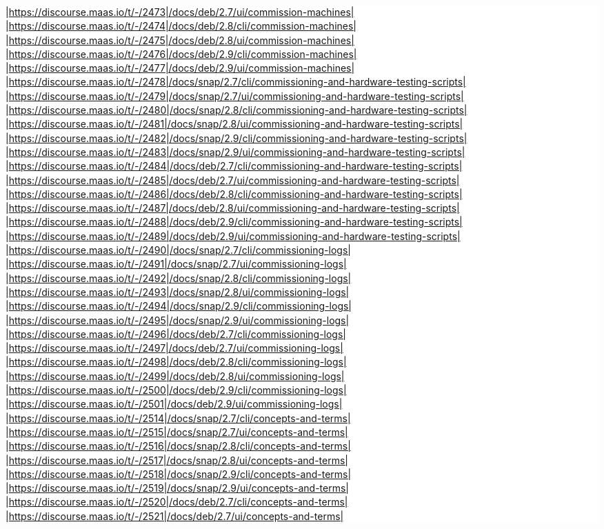 |https://discourse.maas.io/t/-/2473|/docs/deb/2.7/ui/commission-machines|
|https://discourse.maas.io/t/-/2474|/docs/deb/2.8/cli/commission-machines|
|https://discourse.maas.io/t/-/2475|/docs/deb/2.8/ui/commission-machines|
|https://discourse.maas.io/t/-/2476|/docs/deb/2.9/cli/commission-machines|
|https://discourse.maas.io/t/-/2477|/docs/deb/2.9/ui/commission-machines|
|https://discourse.maas.io/t/-/2478|/docs/snap/2.7/cli/commissioning-and-hardware-testing-scripts|
|https://discourse.maas.io/t/-/2479|/docs/snap/2.7/ui/commissioning-and-hardware-testing-scripts|
|https://discourse.maas.io/t/-/2480|/docs/snap/2.8/cli/commissioning-and-hardware-testing-scripts|
|https://discourse.maas.io/t/-/2481|/docs/snap/2.8/ui/commissioning-and-hardware-testing-scripts|
|https://discourse.maas.io/t/-/2482|/docs/snap/2.9/cli/commissioning-and-hardware-testing-scripts|
|https://discourse.maas.io/t/-/2483|/docs/snap/2.9/ui/commissioning-and-hardware-testing-scripts|
|https://discourse.maas.io/t/-/2484|/docs/deb/2.7/cli/commissioning-and-hardware-testing-scripts|
|https://discourse.maas.io/t/-/2485|/docs/deb/2.7/ui/commissioning-and-hardware-testing-scripts|
|https://discourse.maas.io/t/-/2486|/docs/deb/2.8/cli/commissioning-and-hardware-testing-scripts|
|https://discourse.maas.io/t/-/2487|/docs/deb/2.8/ui/commissioning-and-hardware-testing-scripts|
|https://discourse.maas.io/t/-/2488|/docs/deb/2.9/cli/commissioning-and-hardware-testing-scripts|
|https://discourse.maas.io/t/-/2489|/docs/deb/2.9/ui/commissioning-and-hardware-testing-scripts|
|https://discourse.maas.io/t/-/2490|/docs/snap/2.7/cli/commissioning-logs|
|https://discourse.maas.io/t/-/2491|/docs/snap/2.7/ui/commissioning-logs|
|https://discourse.maas.io/t/-/2492|/docs/snap/2.8/cli/commissioning-logs|
|https://discourse.maas.io/t/-/2493|/docs/snap/2.8/ui/commissioning-logs|
|https://discourse.maas.io/t/-/2494|/docs/snap/2.9/cli/commissioning-logs|
|https://discourse.maas.io/t/-/2495|/docs/snap/2.9/ui/commissioning-logs|
|https://discourse.maas.io/t/-/2496|/docs/deb/2.7/cli/commissioning-logs|
|https://discourse.maas.io/t/-/2497|/docs/deb/2.7/ui/commissioning-logs|
|https://discourse.maas.io/t/-/2498|/docs/deb/2.8/cli/commissioning-logs|
|https://discourse.maas.io/t/-/2499|/docs/deb/2.8/ui/commissioning-logs|
|https://discourse.maas.io/t/-/2500|/docs/deb/2.9/cli/commissioning-logs|
|https://discourse.maas.io/t/-/2501|/docs/deb/2.9/ui/commissioning-logs|
|https://discourse.maas.io/t/-/2514|/docs/snap/2.7/cli/concepts-and-terms|
|https://discourse.maas.io/t/-/2515|/docs/snap/2.7/ui/concepts-and-terms|
|https://discourse.maas.io/t/-/2516|/docs/snap/2.8/cli/concepts-and-terms|
|https://discourse.maas.io/t/-/2517|/docs/snap/2.8/ui/concepts-and-terms|
|https://discourse.maas.io/t/-/2518|/docs/snap/2.9/cli/concepts-and-terms|
|https://discourse.maas.io/t/-/2519|/docs/snap/2.9/ui/concepts-and-terms|
|https://discourse.maas.io/t/-/2520|/docs/deb/2.7/cli/concepts-and-terms|
|https://discourse.maas.io/t/-/2521|/docs/deb/2.7/ui/concepts-and-terms|